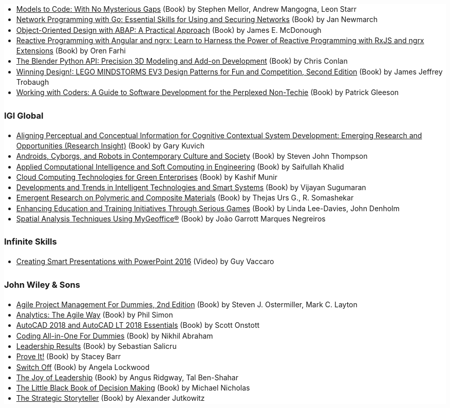 * [Models to Code: With No Mysterious Gaps](https://www.safaribooksonline.com/library/view/models-to-code/9781484222164/) (Book) by Stephen Mellor, Andrew Mangogna, Leon Starr
* [Network Programming with Go: Essential Skills for Using and Securing Networks](https://www.safaribooksonline.com/library/view/network-programming-with/9781484226919/) (Book) by Jan Newmarch
* [Object-Oriented Design with ABAP: A Practical Approach](https://www.safaribooksonline.com/library/view/object-oriented-design-with/9781484228371/) (Book) by James E. McDonough
* [Reactive Programming with Angular and ngrx: Learn to Harness the Power of Reactive Programming with RxJS and ngrx Extensions](https://www.safaribooksonline.com/library/view/reactive-programming-with/9781484226193/) (Book) by Oren Farhi
* [The Blender Python API: Precision 3D Modeling and Add-on Development](https://www.safaribooksonline.com/library/view/the-blender-python/9781484228029/) (Book) by Chris Conlan
* [Winning Design!: LEGO MINDSTORMS EV3 Design Patterns for Fun and Competition, Second Edition](https://www.safaribooksonline.com/library/view/winning-design-lego/9781484221044/) (Book) by James Jeffrey Trobaugh
* [Working with Coders: A Guide to Software Development for the Perplexed Non-Techie](https://www.safaribooksonline.com/library/view/working-with-coders/9781484227008/) (Book) by Patrick Gleeson

### IGI Global
* [Aligning Perceptual and Conceptual Information for Cognitive Contextual System Development: Emerging Research and Opportunities (Research Insight)](https://www.safaribooksonline.com/library/view/aligning-perceptual-and/9781522524311/) (Book) by Gary Kuvich
* [Androids, Cyborgs, and Robots in Contemporary Culture and Society](https://www.safaribooksonline.com/library/view/androids-cyborgs-and/9781522529736/) (Book) by Steven John Thompson
* [Applied Computational Intelligence and Soft Computing in Engineering](https://www.safaribooksonline.com/library/view/applied-computational-intelligence/9781522531296/) (Book) by Saifullah Khalid
* [Cloud Computing Technologies for Green Enterprises](https://www.safaribooksonline.com/library/view/cloud-computing-technologies/9781522530381/) (Book) by Kashif Munir
* [Developments and Trends in Intelligent Technologies and Smart Systems](https://www.safaribooksonline.com/library/view/developments-and-trends/9781522536864/) (Book) by Vijayan Sugumaran
* [Emergent Research on Polymeric and Composite Materials](https://www.safaribooksonline.com/library/view/emergent-research-on/9781522530237/) (Book) by Thejas Urs G., R. Somashekar
* [Enhancing Education and Training Initiatives Through Serious Games](https://www.safaribooksonline.com/library/view/enhancing-education-and/9781522536895/) (Book) by Linda Lee-Davies, John Denholm
* [Spatial Analysis Techniques Using MyGeoffice®](https://www.safaribooksonline.com/library/view/spatial-analysis-techniques/9781522532705/) (Book) by João Garrott Marques Negreiros

### Infinite Skills
* [Creating Smart Presentations with PowerPoint 2016](https://www.safaribooksonline.com/library/view/creating-smart-presentations/9781491983768/) (Video) by Guy Vaccaro

### John Wiley & Sons
* [Agile Project Management For Dummies, 2nd Edition](https://www.safaribooksonline.com/library/view/agile-project-management/9781119405696/) (Book) by Steven J. Ostermiller, Mark C. Layton
* [Analytics: The Agile Way](https://www.safaribooksonline.com/library/view/analytics/9781119423478/) (Book) by Phil Simon
* [AutoCAD 2018 and AutoCAD LT 2018 Essentials](https://www.safaribooksonline.com/library/view/autocad-2018-and/9781119386780/) (Book) by Scott Onstott
* [Coding All-in-One For Dummies](https://www.safaribooksonline.com/library/view/coding-all-in-one-for/9781119363026/) (Book) by Nikhil Abraham
* [Leadership Results](https://www.safaribooksonline.com/library/view/leadership-results/9780730345374/) (Book) by Sebastian Salicru
* [Prove It!](https://www.safaribooksonline.com/library/view/prove-it/9780730336228/) (Book) by Stacey Barr
* [Switch Off](https://www.safaribooksonline.com/library/view/switch-off/9780730336280/) (Book) by Angela Lockwood
* [The Joy of Leadership](https://www.safaribooksonline.com/library/view/the-joy-of/9781119313007/) (Book) by Angus Ridgway, Tal Ben-Shahar
* [The Little Black Book of Decision Making](https://www.safaribooksonline.com/library/view/the-little-black/9780857087027/) (Book) by Michael Nicholas
* [The Strategic Storyteller](https://www.safaribooksonline.com/library/view/the-strategic-storyteller/9781119345114/) (Book) by Alexander Jutkowitz
